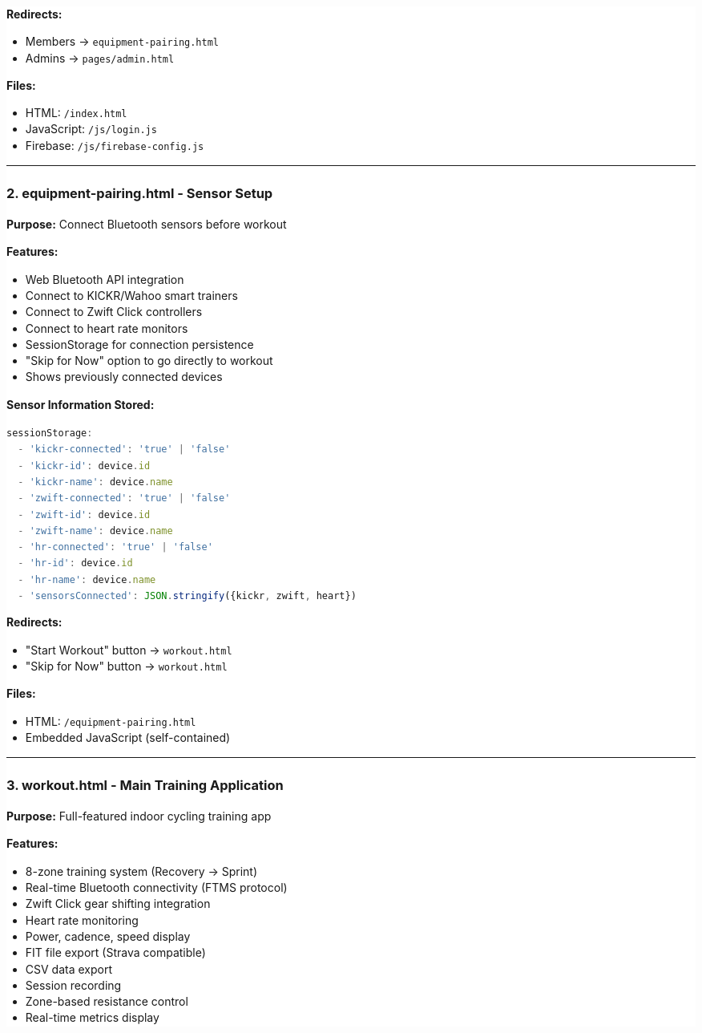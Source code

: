 **Redirects:**
- Members → `equipment-pairing.html`
- Admins → `pages/admin.html`

**Files:**
- HTML: `/index.html`
- JavaScript: `/js/login.js`
- Firebase: `/js/firebase-config.js`

---

### 2. equipment-pairing.html - Sensor Setup

**Purpose:** Connect Bluetooth sensors before workout

**Features:**
- Web Bluetooth API integration
- Connect to KICKR/Wahoo smart trainers
- Connect to Zwift Click controllers
- Connect to heart rate monitors
- SessionStorage for connection persistence
- "Skip for Now" option to go directly to workout
- Shows previously connected devices

**Sensor Information Stored:**
```javascript
sessionStorage:
  - 'kickr-connected': 'true' | 'false'
  - 'kickr-id': device.id
  - 'kickr-name': device.name
  - 'zwift-connected': 'true' | 'false'
  - 'zwift-id': device.id
  - 'zwift-name': device.name
  - 'hr-connected': 'true' | 'false'
  - 'hr-id': device.id
  - 'hr-name': device.name
  - 'sensorsConnected': JSON.stringify({kickr, zwift, heart})
```

**Redirects:**
- "Start Workout" button → `workout.html`
- "Skip for Now" button → `workout.html`

**Files:**
- HTML: `/equipment-pairing.html`
- Embedded JavaScript (self-contained)

---

### 3. workout.html - Main Training Application

**Purpose:** Full-featured indoor cycling training app

**Features:**
- 8-zone training system (Recovery → Sprint)
- Real-time Bluetooth connectivity (FTMS protocol)
- Zwift Click gear shifting integration
- Heart rate monitoring
- Power, cadence, speed display
- FIT file export (Strava compatible)
- CSV data export
- Session recording
- Zone-based resistance control
- Real-time metrics display
